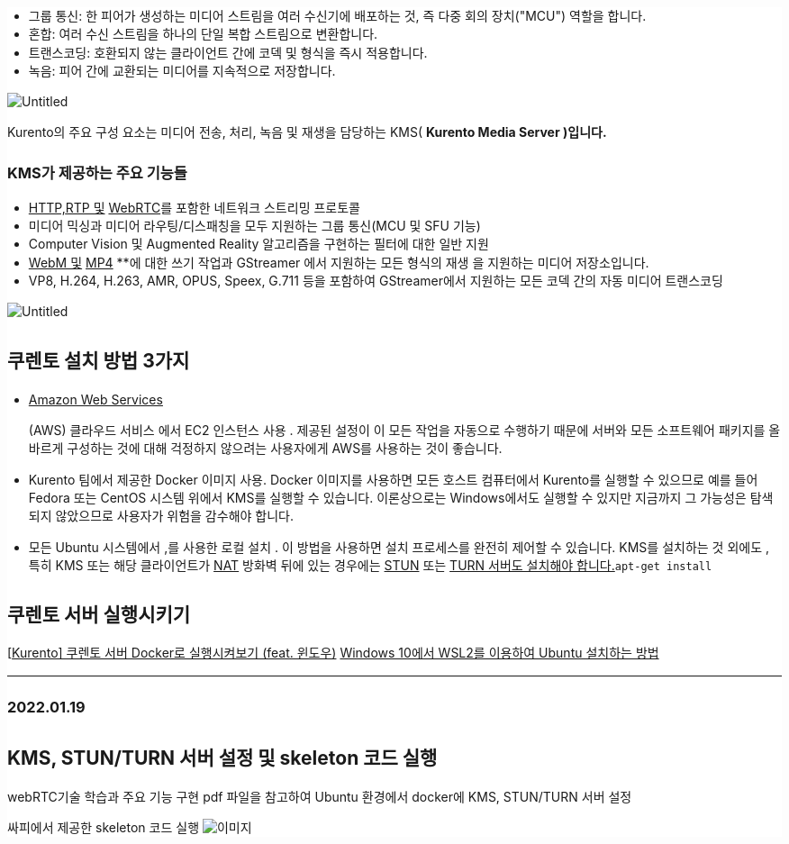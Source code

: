 - 그룹 통신: 한 피어가 생성하는 미디어 스트림을 여러 수신기에 배포하는 것, 즉 다중 회의 장치("MCU") 역할을 합니다.
- 혼합: 여러 수신 스트림을 하나의 단일 복합 스트림으로 변환합니다.
- 트랜스코딩: 호환되지 않는 클라이언트 간에 코덱 및 형식을 즉시 적용합니다.
- 녹음: 피어 간에 교환되는 미디어를 지속적으로 저장합니다.

![Untitled](https://s3-us-west-2.amazonaws.com/secure.notion-static.com/b946aa7a-efd5-41ce-a310-8b12c557edac/Untitled.png)

Kurento의 주요 구성 요소는 미디어 전송, 처리, 녹음 및 재생을 담당하는 KMS( **Kurento Media Server )입니다.**

### KMS가 제공하는 주요 기능들

- [HTTP,](https://doc-kurento.readthedocs.io/en/6.9.0/glossary.html#term-http)[RTP 및](https://doc-kurento.readthedocs.io/en/6.9.0/glossary.html#term-rtp) [WebRTC](https://doc-kurento.readthedocs.io/en/6.9.0/glossary.html#term-webrtc)를 포함한 네트워크 스트리밍 프로토콜
- 미디어 믹싱과 미디어 라우팅/디스패칭을 모두 지원하는 그룹 통신(MCU 및 SFU 기능)
- Computer Vision 및 Augmented Reality 알고리즘을 구현하는 필터에 대한 일반 지원
- [WebM 및](https://doc-kurento.readthedocs.io/en/6.9.0/glossary.html#term-webm)  [MP4](https://doc-kurento.readthedocs.io/en/6.9.0/glossary.html#term-mp4) **에 대한 쓰기 작업과 GStreamer 에서 지원하는 모든 형식의 재생 을 지원하는 미디어 저장소입니다.
- VP8, H.264, H.263, AMR, OPUS, Speex, G.711 등을 포함하여 GStreamer에서 지원하는 모든 코덱 간의 자동 미디어 트랜스코딩

![Untitled](https://s3-us-west-2.amazonaws.com/secure.notion-static.com/7ab98bf4-1f88-433f-a676-8be44eee2331/Untitled.png)

## 쿠렌토 설치 방법 3가지

- [Amazon Web Services](https://aws.amazon.com/)

  (AWS) 클라우드 서비스 에서 EC2 인스턴스 사용 . 제공된 설정이 이 모든 작업을 자동으로 수행하기 때문에 서버와 모든 소프트웨어 패키지를 올바르게 구성하는 것에 대해 걱정하지 않으려는 사용자에게 AWS를 사용하는 것이 좋습니다.

- Kurento 팀에서 제공한 Docker 이미지 사용. Docker 이미지를 사용하면 모든 호스트 컴퓨터에서 Kurento를 실행할 수 있으므로 예를 들어 Fedora 또는 CentOS 시스템 위에서 KMS를 실행할 수 있습니다. 이론상으로는 Windows에서도 실행할 수 있지만 지금까지 그 가능성은 탐색되지 않았으므로 사용자가 위험을 감수해야 합니다.

- 모든 Ubuntu 시스템에서 ,를 사용한 로컬 설치 . 이 방법을 사용하면 설치 프로세스를 완전히 제어할 수 있습니다. KMS를 설치하는 것 외에도 , 특히 KMS 또는 해당 클라이언트가 [NAT](https://doc-kurento.readthedocs.io/en/6.9.0/glossary.html#term-nat) 방화벽 뒤에 있는 경우에는 [STUN](https://doc-kurento.readthedocs.io/en/6.9.0/glossary.html#term-stun) 또는 [TURN 서버도 설치해야 합니다.](https://doc-kurento.readthedocs.io/en/6.9.0/glossary.html#term-turn)`apt-get install`

## 쿠렌토 서버 실행시키기
[[Kurento\] 쿠렌토 서버 Docker로 실행시켜보기 (feat. 윈도우)](https://gh402.tistory.com/44)
[Windows 10에서 WSL2를 이용하여 Ubuntu 설치하는 방법](https://wylee-developer.tistory.com/57)

------------
### 2022.01.19
## KMS, STUN/TURN 서버 설정 및 skeleton 코드 실행

webRTC기술 학습과 주요 기능 구현 pdf 파일을 참고하여 Ubuntu 환경에서 docker에 KMS, STUN/TURN 서버 설정

싸피에서 제공한 skeleton 코드 실행 
![이미지](https://img1.daumcdn.net/thumb/R1280x0/?scode=mtistory2&fname=https%3A%2F%2Fblog.kakaocdn.net%2Fdn%2FW19IV%2FbtrrcgQKUue%2FjKcXsLv1IrFQ1OwqUpZSbK%2Fimg.png)
